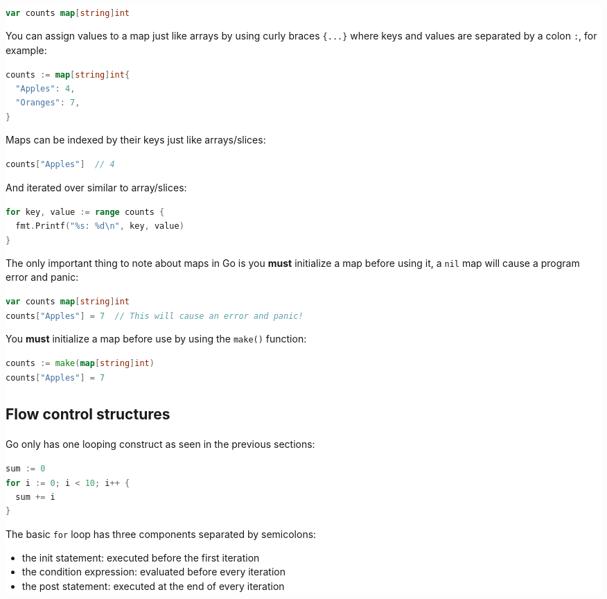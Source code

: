 ```go
var counts map[string]int
```

You can assign values to a map just like arrays by using curly braces `{...}`
where keys and values are separated by a colon `:`, for example:

```go
counts := map[string]int{
  "Apples": 4,
  "Oranges": 7,
}
```

Maps can be indexed by their keys just like arrays/slices:

```go
counts["Apples"]  // 4
```

And iterated over similar to array/slices:

```go
for key, value := range counts {
  fmt.Printf("%s: %d\n", key, value)
}
```

The only important thing to note about maps in Go is you **must** initialize
a map before using it, a `nil` map will cause a program error and panic:

```go
var counts map[string]int
counts["Apples"] = 7  // This will cause an error and panic!
```

You **must** initialize a map before use by using the `make()` function:

```go
counts := make(map[string]int)
counts["Apples"] = 7
```

## Flow control structures

Go only has one looping construct  as seen in the previous sections:

```go
sum := 0
for i := 0; i < 10; i++ {
  sum += i
}
```

The basic `for` loop has three components separated by semicolons:

- the init statement: executed before the first iteration
- the condition expression: evaluated before every iteration
- the post statement: executed at the end of every iteration
